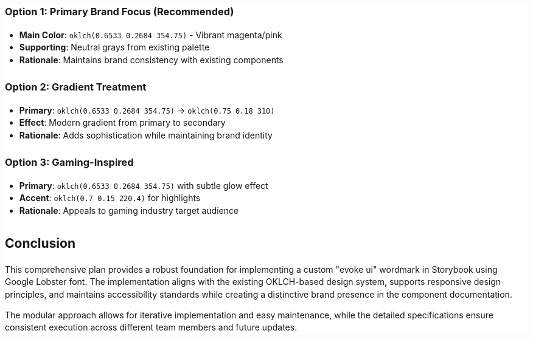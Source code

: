 ### Option 1: Primary Brand Focus (Recommended)

- **Main Color**: `oklch(0.6533 0.2684 354.75)` - Vibrant magenta/pink
- **Supporting**: Neutral grays from existing palette
- **Rationale**: Maintains brand consistency with existing components

### Option 2: Gradient Treatment

- **Primary**: `oklch(0.6533 0.2684 354.75)` → `oklch(0.75 0.18 310)`
- **Effect**: Modern gradient from primary to secondary
- **Rationale**: Adds sophistication while maintaining brand identity

### Option 3: Gaming-Inspired

- **Primary**: `oklch(0.6533 0.2684 354.75)` with subtle glow effect
- **Accent**: `oklch(0.7 0.15 220.4)` for highlights
- **Rationale**: Appeals to gaming industry target audience

## Conclusion

This comprehensive plan provides a robust foundation for implementing a custom "evoke ui" wordmark in Storybook using Google Lobster font. The implementation aligns with the existing OKLCH-based design system, supports responsive design principles, and maintains accessibility standards while creating a distinctive brand presence in the component documentation.

The modular approach allows for iterative implementation and easy maintenance, while the detailed specifications ensure consistent execution across different team members and future updates.
